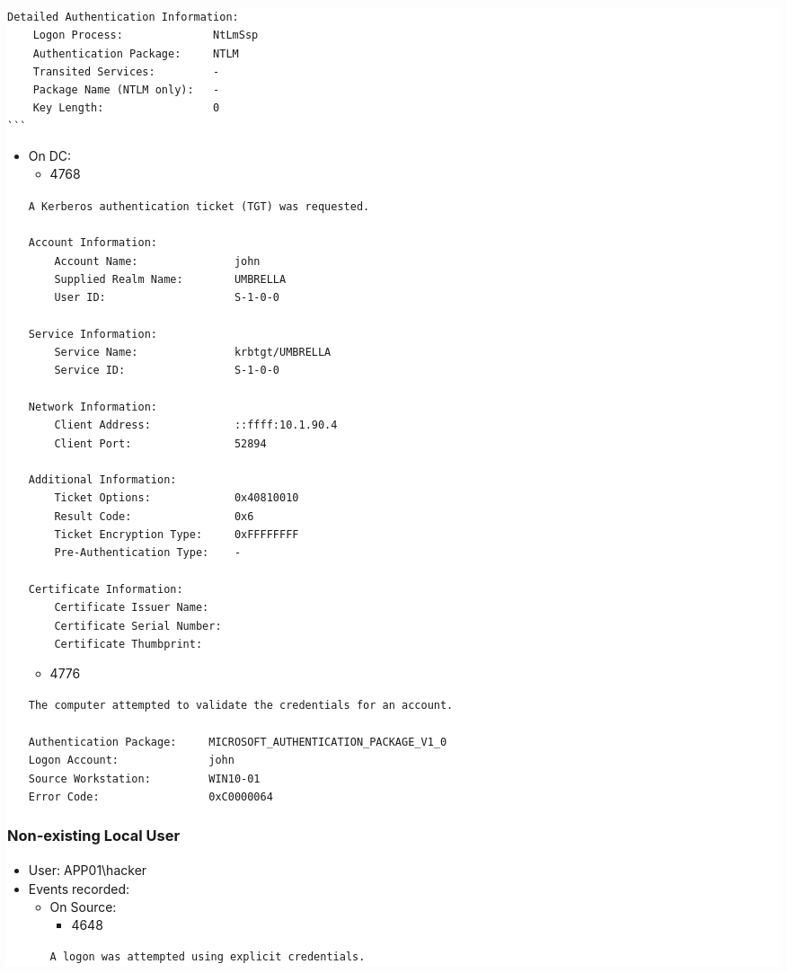 	Detailed Authentication Information:
		Logon Process:           	NtLmSsp 
		Authentication Package:  	NTLM
		Transited Services:      	-
		Package Name (NTLM only):	-
		Key Length:              	0
	```	
  - On DC:
    - 4768 
	```	
	A Kerberos authentication ticket (TGT) was requested.

	Account Information:
		Account Name:            	john
		Supplied Realm Name:     	UMBRELLA
		User ID:                 	S-1-0-0

	Service Information:
		Service Name:            	krbtgt/UMBRELLA
		Service ID:              	S-1-0-0

	Network Information:
		Client Address:          	::ffff:10.1.90.4
		Client Port:             	52894

	Additional Information:
		Ticket Options:          	0x40810010
		Result Code:             	0x6
		Ticket Encryption Type:  	0xFFFFFFFF
		Pre-Authentication Type: 	-

	Certificate Information:
		Certificate Issuer Name:		
		Certificate Serial Number:	
		Certificate Thumbprint:		

	```	
    - 4776 
	```	
	The computer attempted to validate the credentials for an account.

	Authentication Package:   	MICROSOFT_AUTHENTICATION_PACKAGE_V1_0
	Logon Account:            	john
	Source Workstation:       	WIN10-01
	Error Code:               	0xC0000064
	```	

### Non-existing Local User
- User: APP01\hacker
- Events recorded:
  - On Source:
    - 4648
	```	
	A logon was attempted using explicit credentials.
